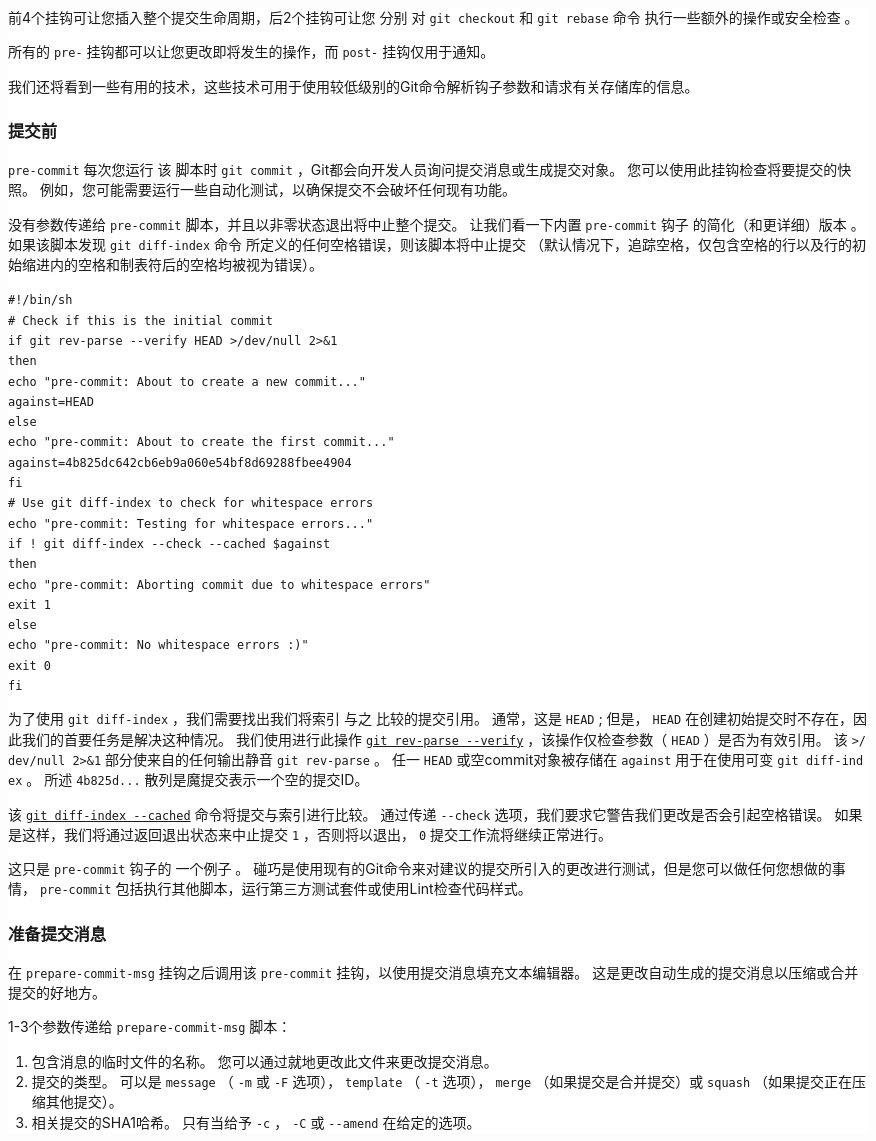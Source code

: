前4个挂钩可让您插入整个提交生命周期，后2个挂钩可让您 分别 对 `git checkout` 和 `git rebase` 命令 执行一些额外的操作或安全检查 。

所有的 `pre-` 挂钩都可以让您更改即将发生的操作，而 `post-` 挂钩仅用于通知。

我们还将看到一些有用的技术，这些技术可用于使用较低级别的Git命令解析钩子参数和请求有关存储库的信息。

### 提交前

`pre-commit` 每次您运行 该 脚本时 `git commit` ，Git都会向开发人员询问提交消息或生成提交对象。 您可以使用此挂钩检查将要提交的快照。 例如，您可能需要运行一些自动化测试，以确保提交不会破坏任何现有功能。

没有参数传递给 `pre-commit` 脚本，并且以非零状态退出将中止整个提交。 让我们看一下内置 `pre-commit` 钩子 的简化（和更详细）版本 。 如果该脚本发现 `git diff-index` 命令 所定义的任何空格错误，则该脚本将中止提交 （默认情况下，追踪空格，仅包含空格的行以及行的初始缩进内的空格和制表符后的空格均被视为错误）。

```
#!/bin/sh
# Check if this is the initial commit
if git rev-parse --verify HEAD >/dev/null 2>&1
then
echo "pre-commit: About to create a new commit..."
against=HEAD
else
echo "pre-commit: About to create the first commit..."
against=4b825dc642cb6eb9a060e54bf8d69288fbee4904
fi
# Use git diff-index to check for whitespace errors
echo "pre-commit: Testing for whitespace errors..."
if ! git diff-index --check --cached $against
then
echo "pre-commit: Aborting commit due to whitespace errors"
exit 1
else
echo "pre-commit: No whitespace errors :)"
exit 0
fi
```

为了使用 `git diff-index` ，我们需要找出我们将索引 与之 比较的提交引用。 通常，这是 `HEAD` ; 但是， `HEAD` 在创建初始提交时不存在，因此我们的首要任务是解决这种情况。 我们使用进行此操作 [`git rev-parse --verify`](https://www.kernel.org/pub/software/scm/git/docs/git-rev-parse.html) ，该操作仅检查参数（ `HEAD` ）是否为有效引用。 该 `>/dev/null 2>&1` 部分使来自的任何输出静音 `git rev-parse` 。 任一 `HEAD` 或空commit对象被存储在 `against` 用于在使用可变 `git diff-index` 。 所述 `4b825d...` 散列是魔提交表示一个空的提交ID。

该 [`git diff-index --cached`](https://www.kernel.org/pub/software/scm/git/docs/git-diff-index.html) 命令将提交与索引进行比较。 通过传递 `--check` 选项，我们要求它警告我们更改是否会引起空格错误。 如果是这样，我们将通过返回退出状态来中止提交 `1` ，否则将以退出， `0` 提交工作流将继续正常进行。

这只是 `pre-commit` 钩子的 一个例子 。 碰巧是使用现有的Git命令来对建议的提交所引入的更改进行测试，但是您可以做任何您想做的事情， `pre-commit` 包括执行其他脚本，运行第三方测试套件或使用Lint检查代码样式。

### 准备提交消息

在 `prepare-commit-msg` 挂钩之后调用该 `pre-commit` 挂钩，以使用提交消息填充文本编辑器。 这是更改自动生成的提交消息以压缩或合并提交的好地方。

1\-3个参数传递给 `prepare-commit-msg` 脚本：

1.  包含消息的临时文件的名称。 您可以通过就地更改此文件来更改提交消息。
2.  提交的类型。 可以是 `message` （ `-m` 或 `-F` 选项）， `template` （ `-t` 选项）， `merge` （如果提交是合并提交）或 `squash` （如果提交正在压缩其他提交）。
3.  相关提交的SHA1哈希。 只有当给予 `-c` ， `-C` 或 `--amend` 在给定的选项。
